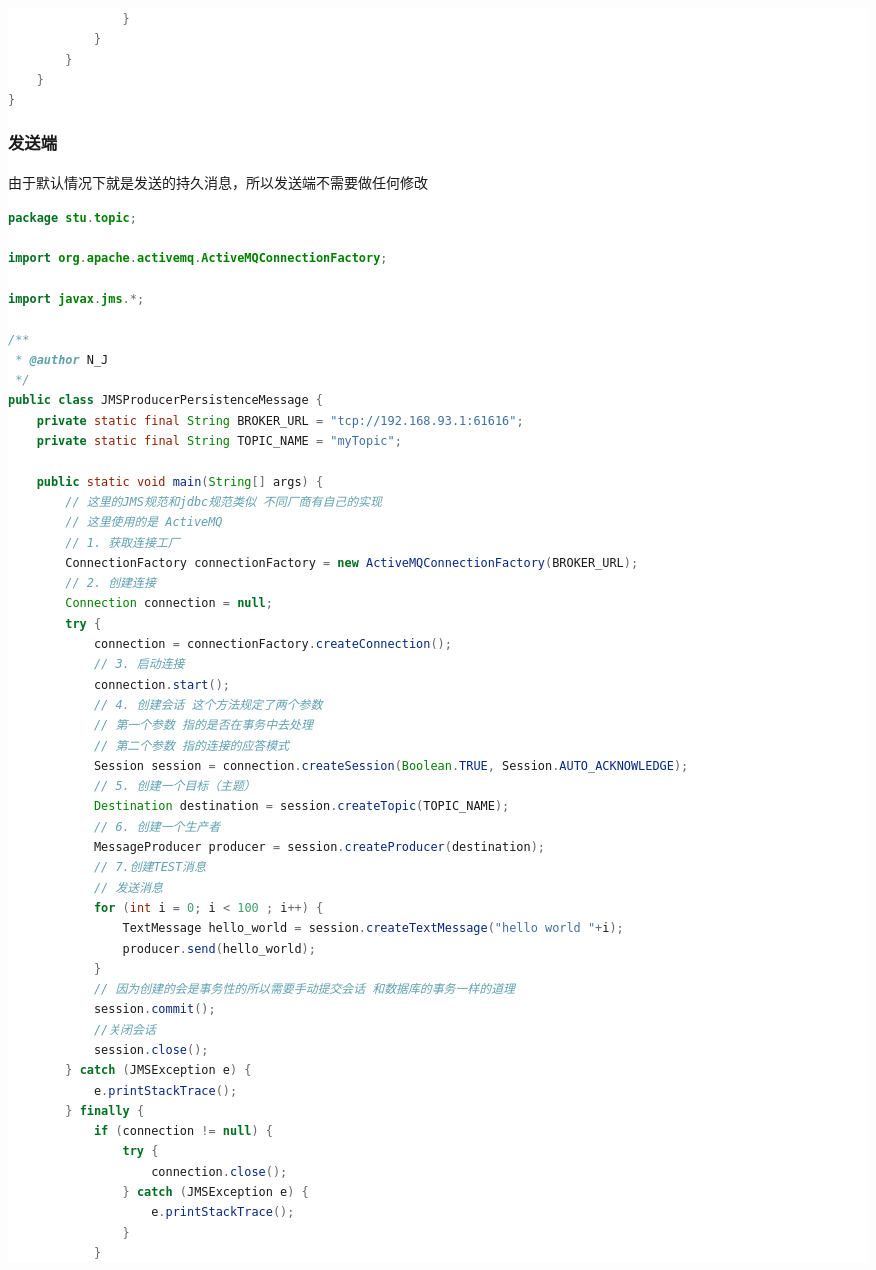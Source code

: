 ```java
                }
            }
        }
    }
}
```

### 发送端 

由于默认情况下就是发送的持久消息，所以发送端不需要做任何修改

```java
package stu.topic;

import org.apache.activemq.ActiveMQConnectionFactory;

import javax.jms.*;

/**
 * @author N_J
 */
public class JMSProducerPersistenceMessage {
    private static final String BROKER_URL = "tcp://192.168.93.1:61616";
    private static final String TOPIC_NAME = "myTopic";

    public static void main(String[] args) {
        // 这里的JMS规范和jdbc规范类似 不同厂商有自己的实现
        // 这里使用的是 ActiveMQ
        // 1. 获取连接工厂
        ConnectionFactory connectionFactory = new ActiveMQConnectionFactory(BROKER_URL);
        // 2. 创建连接
        Connection connection = null;
        try {
            connection = connectionFactory.createConnection();
            // 3. 启动连接
            connection.start();
            // 4. 创建会话 这个方法规定了两个参数
            // 第一个参数 指的是否在事务中去处理
            // 第二个参数 指的连接的应答模式
            Session session = connection.createSession(Boolean.TRUE, Session.AUTO_ACKNOWLEDGE);
            // 5. 创建一个目标（主题）
            Destination destination = session.createTopic(TOPIC_NAME);
            // 6. 创建一个生产者
            MessageProducer producer = session.createProducer(destination);
            // 7.创建TEST消息
            // 发送消息
            for (int i = 0; i < 100 ; i++) {
                TextMessage hello_world = session.createTextMessage("hello world "+i);
                producer.send(hello_world);
            }
            // 因为创建的会是事务性的所以需要手动提交会话 和数据库的事务一样的道理
            session.commit();
            //关闭会话
            session.close();
        } catch (JMSException e) {
            e.printStackTrace();
        } finally {
            if (connection != null) {
                try {
                    connection.close();
                } catch (JMSException e) {
                    e.printStackTrace();
                }
            }
```